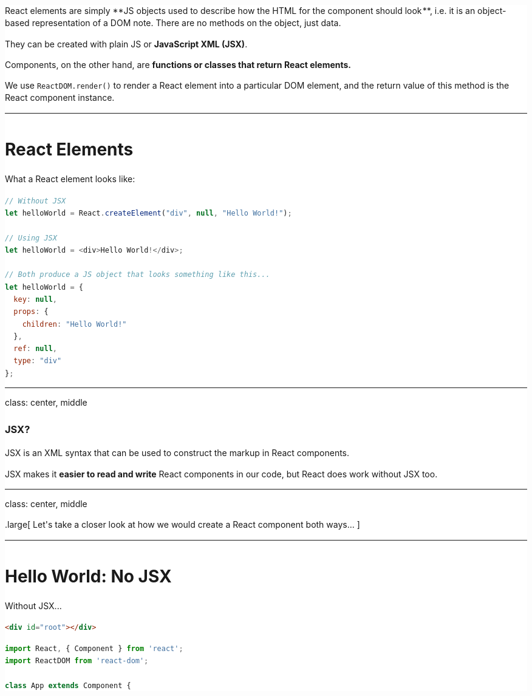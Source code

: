 React elements are simply **JS objects used to describe how the HTML for the component should look **, i.e. it is an object-based representation of a DOM note. There are no methods on the object, just data.

They can be created with plain JS or **JavaScript XML (JSX)**.

Components, on the other hand, are **functions or classes that return React elements.**

We use `ReactDOM.render()` to render a React element into a particular DOM element, and the return value of this method is the React component instance.

---

# React Elements

What a React element looks like:

```js
// Without JSX
let helloWorld = React.createElement("div", null, "Hello World!");

// Using JSX
let helloWorld = <div>Hello World!</div>;

// Both produce a JS object that looks something like this...
let helloWorld = {
  key: null,
  props: {
    children: "Hello World!"
  },
  ref: null,
  type: "div"
};
```

---

class: center, middle

### JSX?

JSX is an XML syntax that can be used to construct the markup in React components.

JSX makes it **easier to read and write** React components in our code, but React does work without JSX too.

---

class: center, middle

.large[
Let's take a closer look at how we would create a React component both ways...
]

---

# Hello World: No JSX

Without JSX...

```html
<div id="root"></div>
```

```js
import React, { Component } from 'react';
import ReactDOM from 'react-dom';

class App extends Component {
```